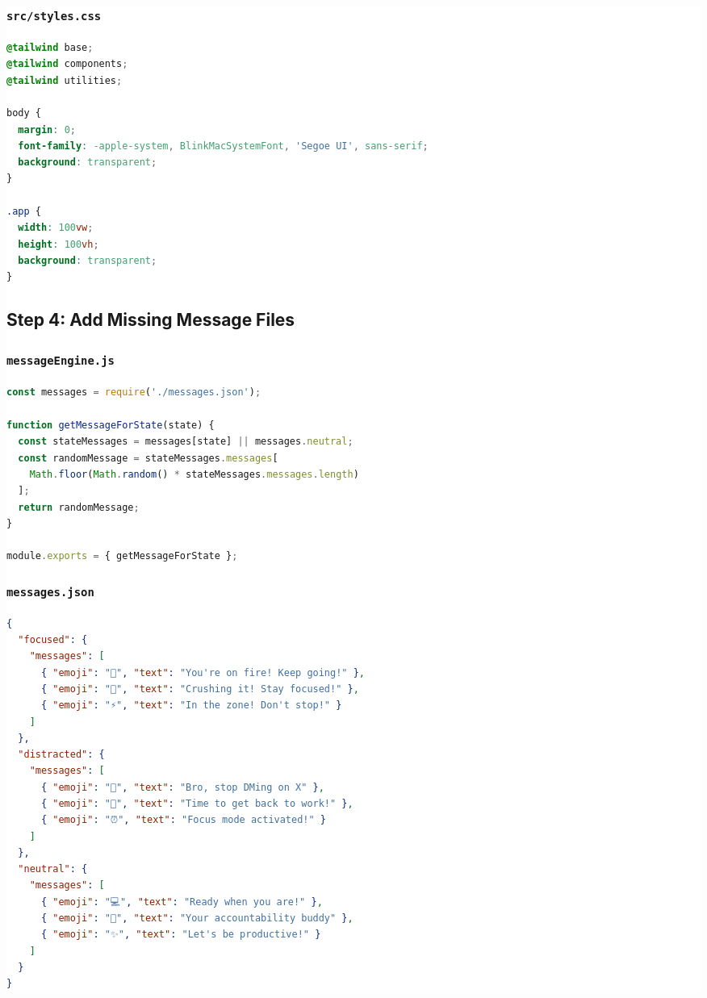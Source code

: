 ### `src/styles.css`
```css
@tailwind base;
@tailwind components;
@tailwind utilities;

body {
  margin: 0;
  font-family: -apple-system, BlinkMacSystemFont, 'Segoe UI', sans-serif;
  background: transparent;
}

.app {
  width: 100vw;
  height: 100vh;
  background: transparent;
}
```

## Step 4: Add Missing Message Files

### `messageEngine.js`
```javascript
const messages = require('./messages.json');

function getMessageForState(state) {
  const stateMessages = messages[state] || messages.neutral;
  const randomMessage = stateMessages.messages[
    Math.floor(Math.random() * stateMessages.messages.length)
  ];
  return randomMessage;
}

module.exports = { getMessageForState };
```

### `messages.json`
```json
{
  "focused": {
    "messages": [
      { "emoji": "🚀", "text": "You're on fire! Keep going!" },
      { "emoji": "💪", "text": "Crushing it! Stay focused!" },
      { "emoji": "⚡", "text": "In the zone! Don't stop!" }
    ]
  },
  "distracted": {
    "messages": [
      { "emoji": "😤", "text": "Bro, stop DMing on X" },
      { "emoji": "🎯", "text": "Time to get back to work!" },
      { "emoji": "⏰", "text": "Focus mode activated!" }
    ]
  },
  "neutral": {
    "messages": [
      { "emoji": "💻", "text": "Ready when you are!" },
      { "emoji": "🤖", "text": "Your accountability buddy" },
      { "emoji": "✨", "text": "Let's be productive!" }
    ]
  }
}
```

